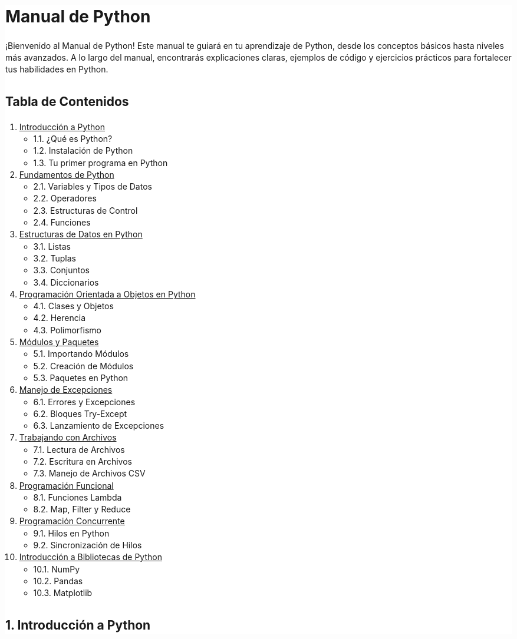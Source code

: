 # Manual de Python

¡Bienvenido al Manual de Python! Este manual te guiará en tu aprendizaje de Python, desde los conceptos básicos hasta niveles más avanzados. A lo largo del manual, encontrarás explicaciones claras, ejemplos de código y ejercicios prácticos para fortalecer tus habilidades en Python.

## Tabla de Contenidos

1. [Introducción a Python](#1-introducción-a-python)
   - 1.1. ¿Qué es Python?
   - 1.2. Instalación de Python
   - 1.3. Tu primer programa en Python
2. [Fundamentos de Python](#2-fundamentos-de-python)
   - 2.1. Variables y Tipos de Datos
   - 2.2. Operadores
   - 2.3. Estructuras de Control
   - 2.4. Funciones
3. [Estructuras de Datos en Python](#3-estructuras-de-datos-en-python)
   - 3.1. Listas
   - 3.2. Tuplas
   - 3.3. Conjuntos
   - 3.4. Diccionarios
4. [Programación Orientada a Objetos en Python](#4-programación-orientada-a-objetos-en-python)
   - 4.1. Clases y Objetos
   - 4.2. Herencia
   - 4.3. Polimorfismo
5. [Módulos y Paquetes](#5-módulos-y-paquetes)
   - 5.1. Importando Módulos
   - 5.2. Creación de Módulos
   - 5.3. Paquetes en Python
6. [Manejo de Excepciones](#6-manejo-de-excepciones)
   - 6.1. Errores y Excepciones
   - 6.2. Bloques Try-Except
   - 6.3. Lanzamiento de Excepciones
7. [Trabajando con Archivos](#7-trabajando-con-archivos)
   - 7.1. Lectura de Archivos
   - 7.2. Escritura en Archivos
   - 7.3. Manejo de Archivos CSV
8. [Programación Funcional](#8-programación-funcional)
   - 8.1. Funciones Lambda
   - 8.2. Map, Filter y Reduce
9. [Programación Concurrente](#9-programación-concurrente)
   - 9.1. Hilos en Python
   - 9.2. Sincronización de Hilos
10. [Introducción a Bibliotecas de Python](#10-introducción-a-bibliotecas-de-python)
    - 10.1. NumPy
    - 10.2. Pandas
    - 10.3. Matplotlib

## 1. Introducción a Python
